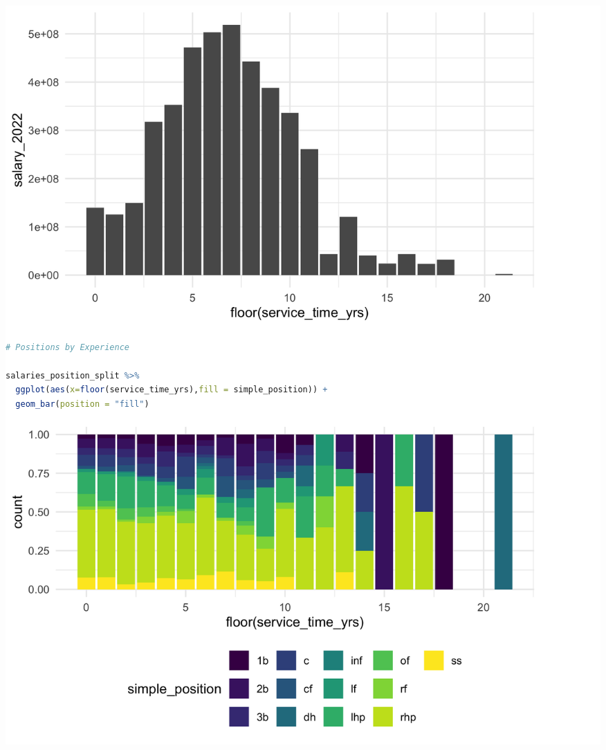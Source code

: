 <img src="preliminary_analysis_files/figure-gfm/unnamed-chunk-26-2.png" width="90%" />

``` r
# Positions by Experience

salaries_position_split %>%
  ggplot(aes(x=floor(service_time_yrs),fill = simple_position)) +
  geom_bar(position = "fill") 
```

<img src="preliminary_analysis_files/figure-gfm/unnamed-chunk-26-3.png" width="90%" />
